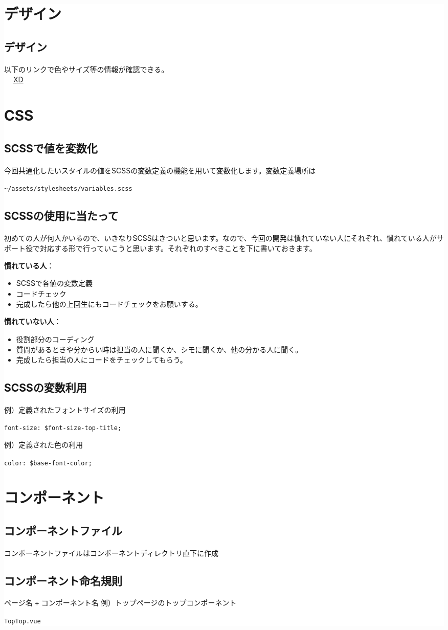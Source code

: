 # デザイン

## デザイン
以下のリンクで色やサイズ等の情報が確認できる。<br>　
[XD](https://xd.adobe.com/view/2ea8e9f6-2a78-4dc5-9ae5-4f44e2894818-7bfb/)

# CSS
## SCSSで値を変数化
今回共通化したいスタイルの値をSCSSの変数定義の機能を用いて変数化します。変数定義場所は
```
~/assets/stylesheets/variables.scss
```
## **SCSSの使用に当たって**
初めての人が何人かいるので、いきなりSCSSはきついと思います。なので、今回の開発は慣れていない人にそれぞれ、慣れている人がサポート役で対応する形で行っていこうと思います。それぞれのすべきことを下に書いておきます。

**慣れている人**：
* SCSSで各値の変数定義
* コードチェック
* 完成したら他の上回生にもコードチェックをお願いする。

**慣れていない人**：
* 役割部分のコーディング
* 質問があるときや分からい時は担当の人に聞くか、シモに聞くか、他の分かる人に聞く。
* 完成したら担当の人にコードをチェックしてもらう。

## SCSSの変数利用
例）定義されたフォントサイズの利用

```
font-size: $font-size-top-title;
```
例）定義された色の利用
```
color: $base-font-color;
```

# コンポーネント

## コンポーネントファイル
コンポーネントファイルはコンポーネントディレクトリ直下に作成

## コンポーネント命名規則
ページ名 + コンポーネント名
例）トップページのトップコンポーネント
```
TopTop.vue
```
